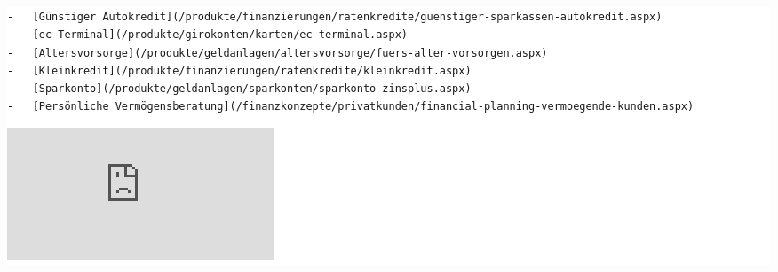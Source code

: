     -   [Günstiger Autokredit](/produkte/finanzierungen/ratenkredite/guenstiger-sparkassen-autokredit.aspx)
    -   [ec-Terminal](/produkte/girokonten/karten/ec-terminal.aspx)
    -   [Altersvorsorge](/produkte/geldanlagen/altersvorsorge/fuers-alter-vorsorgen.aspx)
    -   [Kleinkredit](/produkte/finanzierungen/ratenkredite/kleinkredit.aspx)
    -   [Sparkonto](/produkte/geldanlagen/sparkonten/sparkonto-zinsplus.aspx)
    -   [Persönliche Vermögensberatung](/finanzkonzepte/privatkunden/financial-planning-vermoegende-kunden.aspx)

![](https://www.sparkasse.de/frontend/setTrackingCookie.html?blz=37050299)
